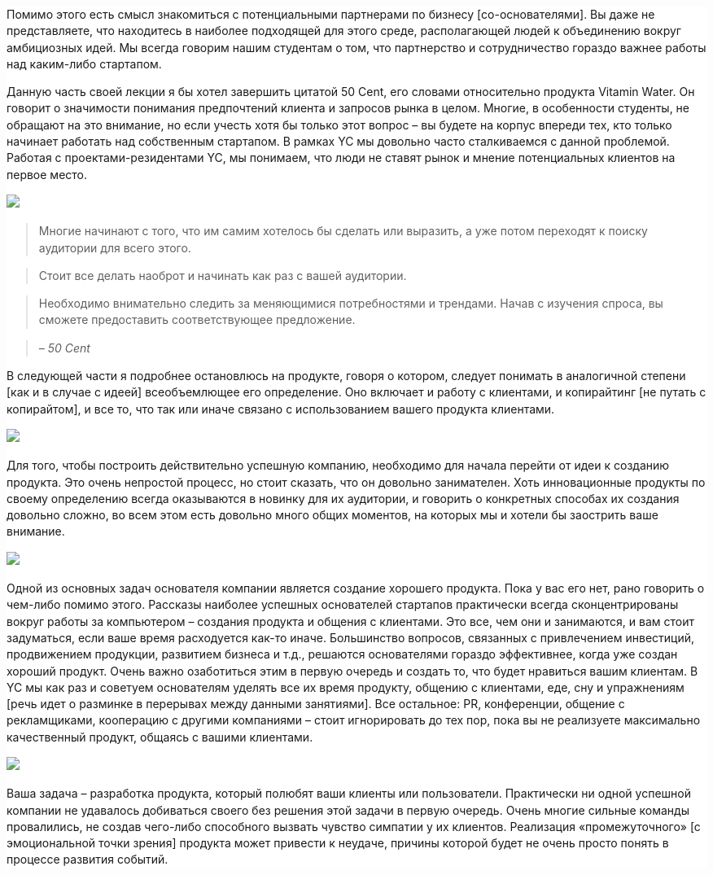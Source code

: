 Помимо этого есть смысл знакомиться с потенциальными партнерами по бизнесу [со-основателями]. Вы даже не представляете, что находитесь в наиболее подходящей для этого среде, располагающей людей к объединению вокруг амбициозных идей. Мы всегда говорим нашим студентам о том, что партнерство и сотрудничество гораздо важнее работы над каким-либо стартапом. 

Данную часть своей лекции я бы хотел завершить цитатой 50 Cent, его словами относительно продукта Vitamin Water. Он говорит о значимости понимания предпочтений клиента и запросов рынка в целом. Многие, в особенности студенты, не обращают на это внимание, но если учесть хотя бы только этот вопрос – вы будете на корпус впереди тех, кто только начинает работать над собственным стартапом. В рамках YC мы довольно часто сталкиваемся с данной проблемой. Работая с проектами-резидентами YC, мы понимаем, что люди не ставят рынок и мнение потенциальных клиентов на первое место.

<img src="http://habrastorage.org/files/18a/458/761/18a4587611804e2293962cbbd0459aaf.png">

>Многие начинают с того, что им самим хотелось бы сделать или выразить, а уже потом переходят к поиску аудитории для всего этого.

>Стоит все делать наоброт и начинать как раз с вашей аудитории.

>Необходимо внимательно следить за меняющимися потребностями и трендами. Начав с изучения спроса, вы сможете предоставить соответствующее предложение.

>_– 50 Cent_

В следующей части я подробнее остановлюсь на продукте, говоря о котором, следует понимать в аналогичной степени [как и в случае с идеей] всеобъемлющее его определение. Оно включает и работу с клиентами, и копирайтинг [не путать с копирайтом], и все то, что так или иначе связано с использованием вашего продукта клиентами.

<img src="http://habrastorage.org/files/cbb/d3a/93f/cbbd3a93f250476f9ea047d73d1e6f1b.png">

Для того, чтобы построить действительно успешную компанию, необходимо для начала перейти от идеи к созданию продукта. Это очень непростой процесс, но стоит сказать, что он довольно занимателен. Хоть инновационные продукты по своему определению всегда оказываются в новинку для их аудитории, и говорить о конкретных способах их создания довольно сложно, во всем этом есть довольно много общих моментов, на которых мы и хотели бы заострить ваше внимание.

<img src="http://habrastorage.org/files/071/dad/ddb/071dadddb43847b6a2a0638e786ad030.png">

Одной из основных задач основателя компании является создание хорошего продукта. Пока у вас его нет, рано говорить о чем-либо помимо этого. Рассказы наиболее успешных основателей стартапов практически всегда сконцентрированы вокруг работы за компьютером – создания продукта и общения с клиентами. Это все, чем они и занимаются, и вам стоит задуматься, если ваше время расходуется как-то иначе. Большинство вопросов, связанных с привлечением инвестиций, продвижением продукции, развитием бизнеса и т.д., решаются основателями гораздо эффективнее, когда уже создан хороший продукт. Очень важно озаботиться этим в первую очередь и создать то, что будет нравиться вашим клиентам. В YC мы как раз и советуем основателям уделять все их время продукту, общению с клиентами, еде, сну и упражнениям [речь идет о разминке в перерывах между данными занятиями]. Все остальное: PR, конференции, общение с рекламщиками, кооперацию с другими компаниями – стоит игнорировать до тех пор, пока вы не реализуете максимально качественный продукт, общаясь с вашими клиентами.

<img src="http://habrastorage.org/files/f08/9f5/69e/f089f569e50c4d28aada6bc9c2275718.png">

Ваша задача – разработка продукта, который полюбят ваши клиенты или пользователи. Практически ни одной успешной компании не удавалось добиваться своего без решения этой задачи в первую очередь. Очень многие сильные команды провалились, не создав чего-либо способного вызвать чувство симпатии у их клиентов. Реализация «промежуточного» [с эмоциональной точки зрения] продукта может привести к неудаче, причины которой будет не очень просто понять в процессе развития событий.
